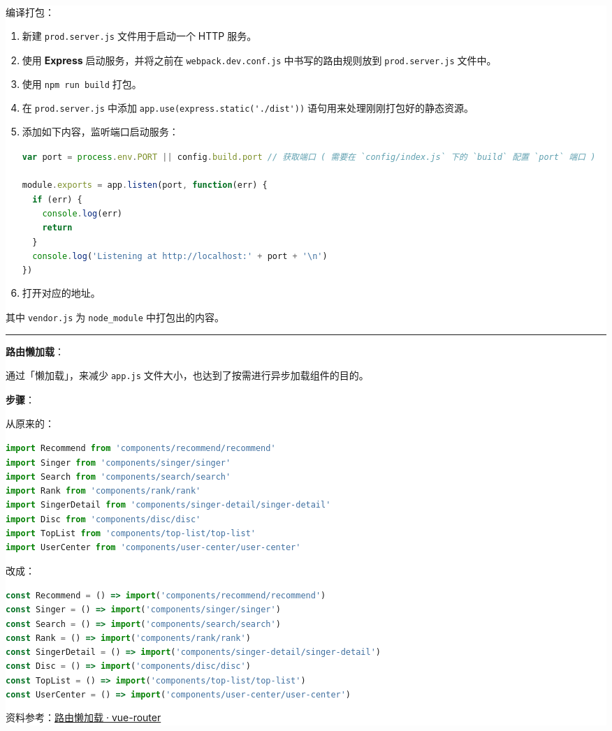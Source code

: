 编译打包：

1. 新建 `prod.server.js` 文件用于启动一个 HTTP 服务。
2. 使用 **Express** 启动服务，并将之前在 `webpack.dev.conf.js` 中书写的路由规则放到 `prod.server.js` 文件中。
3. 使用 `npm run build` 打包。
4. 在 `prod.server.js` 中添加 `app.use(express.static('./dist'))` 语句用来处理刚刚打包好的静态资源。
5. 添加如下内容，监听端口启动服务：

    ```JavaScript
    var port = process.env.PORT || config.build.port // 获取端口 ( 需要在 `config/index.js` 下的 `build` 配置 `port` 端口 )

    module.exports = app.listen(port, function(err) {
      if (err) {
        console.log(err)
        return
      }
      console.log('Listening at http://localhost:' + port + '\n')
    })
    ```

5. 打开对应的地址。

其中 `vendor.js` 为 `node_module` 中打包出的内容。

---

**路由懒加载**：

通过「懒加载」，来减少 `app.js` 文件大小，也达到了按需进行异步加载组件的目的。

**步骤**：

从原来的：

```JavaScript
import Recommend from 'components/recommend/recommend'
import Singer from 'components/singer/singer'
import Search from 'components/search/search'
import Rank from 'components/rank/rank'
import SingerDetail from 'components/singer-detail/singer-detail'
import Disc from 'components/disc/disc'
import TopList from 'components/top-list/top-list'
import UserCenter from 'components/user-center/user-center'
```

改成：

```JavaScript
const Recommend = () => import('components/recommend/recommend')
const Singer = () => import('components/singer/singer')
const Search = () => import('components/search/search')
const Rank = () => import('components/rank/rank')
const SingerDetail = () => import('components/singer-detail/singer-detail')
const Disc = () => import('components/disc/disc')
const TopList = () => import('components/top-list/top-list')
const UserCenter = () => import('components/user-center/user-center')
```

资料参考：[路由懒加载 · vue-router](https://router.vuejs.org/zh-cn/advanced/lazy-loading.html)